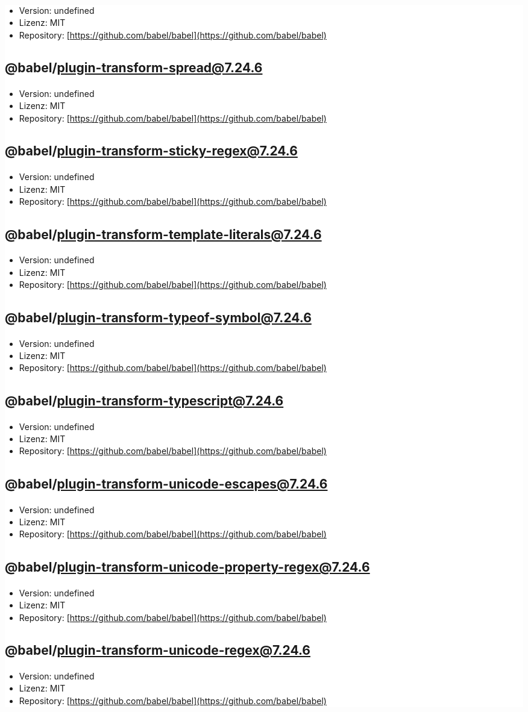  - Version: undefined
 - Lizenz: MIT
 - Repository: [https://github.com/babel/babel](https://github.com/babel/babel)

## @babel/plugin-transform-spread@7.24.6

 - Version: undefined
 - Lizenz: MIT
 - Repository: [https://github.com/babel/babel](https://github.com/babel/babel)

## @babel/plugin-transform-sticky-regex@7.24.6

 - Version: undefined
 - Lizenz: MIT
 - Repository: [https://github.com/babel/babel](https://github.com/babel/babel)

## @babel/plugin-transform-template-literals@7.24.6

 - Version: undefined
 - Lizenz: MIT
 - Repository: [https://github.com/babel/babel](https://github.com/babel/babel)

## @babel/plugin-transform-typeof-symbol@7.24.6

 - Version: undefined
 - Lizenz: MIT
 - Repository: [https://github.com/babel/babel](https://github.com/babel/babel)

## @babel/plugin-transform-typescript@7.24.6

 - Version: undefined
 - Lizenz: MIT
 - Repository: [https://github.com/babel/babel](https://github.com/babel/babel)

## @babel/plugin-transform-unicode-escapes@7.24.6

 - Version: undefined
 - Lizenz: MIT
 - Repository: [https://github.com/babel/babel](https://github.com/babel/babel)

## @babel/plugin-transform-unicode-property-regex@7.24.6

 - Version: undefined
 - Lizenz: MIT
 - Repository: [https://github.com/babel/babel](https://github.com/babel/babel)

## @babel/plugin-transform-unicode-regex@7.24.6

 - Version: undefined
 - Lizenz: MIT
 - Repository: [https://github.com/babel/babel](https://github.com/babel/babel)
